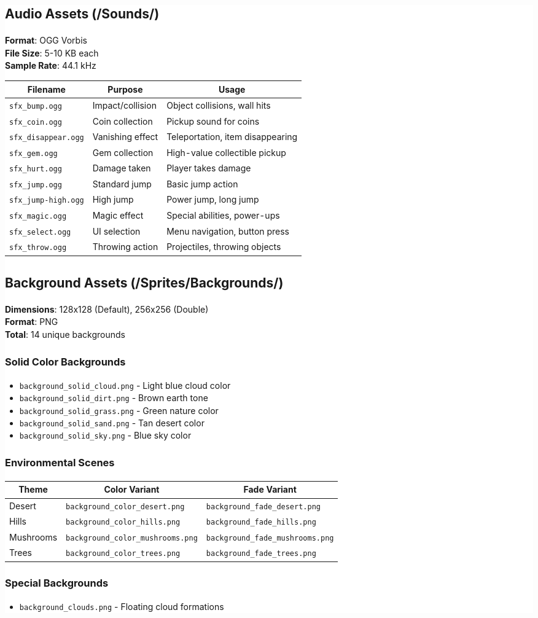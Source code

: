 ## Audio Assets (/Sounds/)

**Format**: OGG Vorbis  
**File Size**: 5-10 KB each  
**Sample Rate**: 44.1 kHz

| Filename | Purpose | Usage |
|----------|---------|-------|
| `sfx_bump.ogg` | Impact/collision | Object collisions, wall hits |
| `sfx_coin.ogg` | Coin collection | Pickup sound for coins |
| `sfx_disappear.ogg` | Vanishing effect | Teleportation, item disappearing |
| `sfx_gem.ogg` | Gem collection | High-value collectible pickup |
| `sfx_hurt.ogg` | Damage taken | Player takes damage |
| `sfx_jump.ogg` | Standard jump | Basic jump action |
| `sfx_jump-high.ogg` | High jump | Power jump, long jump |
| `sfx_magic.ogg` | Magic effect | Special abilities, power-ups |
| `sfx_select.ogg` | UI selection | Menu navigation, button press |
| `sfx_throw.ogg` | Throwing action | Projectiles, throwing objects |

## Background Assets (/Sprites/Backgrounds/)

**Dimensions**: 128x128 (Default), 256x256 (Double)  
**Format**: PNG  
**Total**: 14 unique backgrounds

### Solid Color Backgrounds
- `background_solid_cloud.png` - Light blue cloud color
- `background_solid_dirt.png` - Brown earth tone
- `background_solid_grass.png` - Green nature color
- `background_solid_sand.png` - Tan desert color
- `background_solid_sky.png` - Blue sky color

### Environmental Scenes
| Theme | Color Variant | Fade Variant |
|-------|---------------|--------------|
| Desert | `background_color_desert.png` | `background_fade_desert.png` |
| Hills | `background_color_hills.png` | `background_fade_hills.png` |
| Mushrooms | `background_color_mushrooms.png` | `background_fade_mushrooms.png` |
| Trees | `background_color_trees.png` | `background_fade_trees.png` |

### Special Backgrounds
- `background_clouds.png` - Floating cloud formations
